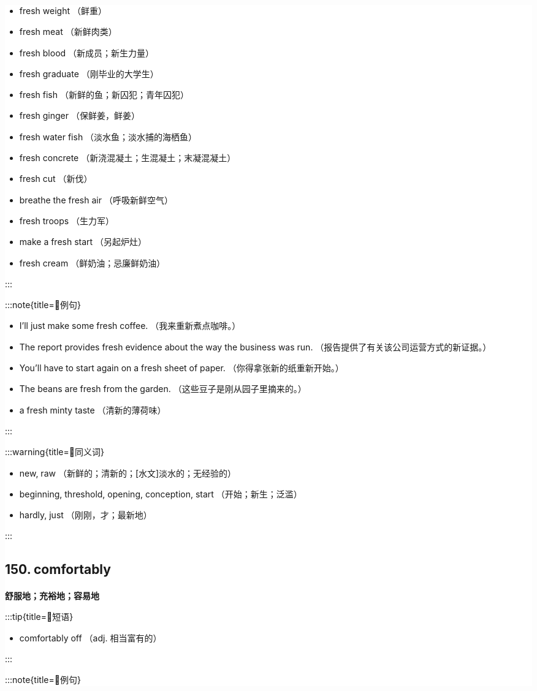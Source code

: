 - fresh weight （鲜重）

- fresh meat （新鲜肉类）

- fresh blood （新成员；新生力量）

- fresh graduate （刚毕业的大学生）

- fresh fish （新鲜的鱼；新囚犯；青年囚犯）

- fresh ginger （保鲜姜，鲜姜）

- fresh water fish （淡水鱼；淡水捕的海栖鱼）

- fresh concrete （新浇混凝土；生混凝土；末凝混凝土）

- fresh cut （新伐）

- breathe the fresh air （呼吸新鲜空气）

- fresh troops （生力军）

- make a fresh start （另起炉灶）

- fresh cream （鲜奶油；忌廉鲜奶油）

:::

:::note{title=🎤例句}

- I’ll just make some fresh coffee. （我来重新煮点咖啡。）

- The report provides fresh evidence about the way the business was run. （报告提供了有关该公司运营方式的新证据。）

- You’ll have to start again on a fresh sheet of paper. （你得拿张新的纸重新开始。）

- The beans are fresh from the garden. （这些豆子是刚从园子里摘来的。）

- a fresh minty taste （清新的薄荷味）

:::

:::warning{title=🤔同义词}

- new, raw （新鲜的；清新的；[水文]淡水的；无经验的）

- beginning, threshold, opening, conception, start （开始；新生；泛滥）

- hardly, just （刚刚，才；最新地）

:::


## 150. comfortably

**舒服地；充裕地；容易地**

:::tip{title=🤩短语}

- comfortably off （adj. 相当富有的）

:::

:::note{title=🎤例句}
